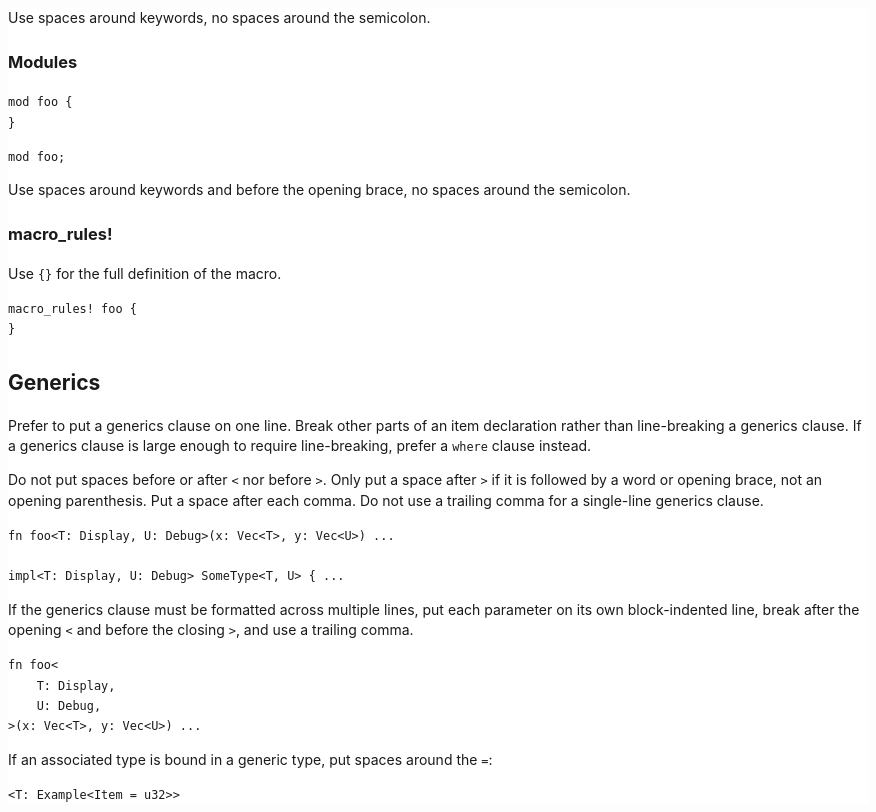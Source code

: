 Use spaces around keywords, no spaces around the semicolon.


### Modules

```rust,ignore
mod foo {
}
```

```rust,ignore
mod foo;
```

Use spaces around keywords and before the opening brace, no spaces around the
semicolon.

### macro\_rules!

Use `{}` for the full definition of the macro.

```rust,ignore
macro_rules! foo {
}
```


## Generics

Prefer to put a generics clause on one line. Break other parts of an item
declaration rather than line-breaking a generics clause. If a generics clause is
large enough to require line-breaking, prefer a `where` clause instead.

Do not put spaces before or after `<` nor before `>`. Only put a space after
`>` if it is followed by a word or opening brace, not an opening parenthesis.
Put a space after each comma. Do not use a trailing comma for a single-line
generics clause.

```rust,ignore
fn foo<T: Display, U: Debug>(x: Vec<T>, y: Vec<U>) ...

impl<T: Display, U: Debug> SomeType<T, U> { ...
```

If the generics clause must be formatted across multiple lines, put each
parameter on its own block-indented line, break after the opening `<` and
before the closing `>`, and use a trailing comma.

```rust,ignore
fn foo<
    T: Display,
    U: Debug,
>(x: Vec<T>, y: Vec<U>) ...
```

If an associated type is bound in a generic type, put spaces around the `=`:

```rust,ignore
<T: Example<Item = u32>>
```
